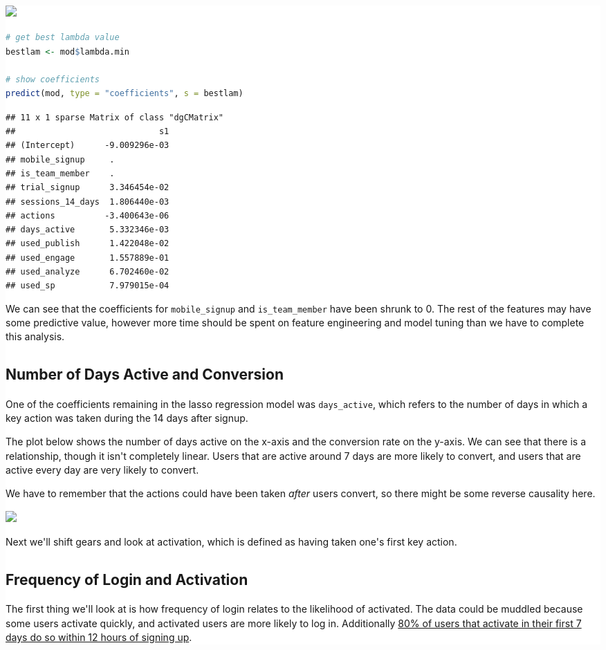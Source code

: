 <img src="{{< blogdown/postref >}}index_files/figure-html/unnamed-chunk-23-1.png" width="672" />

```r
# get best lambda value
bestlam <- mod$lambda.min

# show coefficients
predict(mod, type = "coefficients", s = bestlam)
```

```
## 11 x 1 sparse Matrix of class "dgCMatrix"
##                             s1
## (Intercept)      -9.009296e-03
## mobile_signup     .           
## is_team_member    .           
## trial_signup      3.346454e-02
## sessions_14_days  1.806440e-03
## actions          -3.400643e-06
## days_active       5.332346e-03
## used_publish      1.422048e-02
## used_engage       1.557889e-01
## used_analyze      6.702460e-02
## used_sp           7.979015e-04
```

We can see that the coefficients for `mobile_signup` and `is_team_member` have been shrunk to 0. The rest of the features may have some predictive value, however more time should be spent on feature engineering and model tuning than we have to complete this analysis. 


## Number of Days Active and Conversion
One of the coefficients remaining in the lasso regression model was `days_active`, which refers to the number of days in which a key action was taken during the 14 days after signup. 

The plot below shows the number of days active on the x-axis and the conversion rate on the y-axis. We can see that there is a relationship, though it isn't completely linear. Users that are active around 7 days are more likely to convert, and users that are active every day are very likely to convert.

We have to remember that the actions could have been taken _after_ users convert, so there might be some reverse causality here.

<img src="{{< blogdown/postref >}}index_files/figure-html/unnamed-chunk-24-1.png" width="672" />

Next we'll shift gears and look at activation, which is defined as having taken one's first key action.

## Frequency of Login and Activation
The first thing we'll look at is how frequency of login relates to the likelihood of activated. The data could be muddled because some users activate quickly, and activated users are more likely to log in. Additionally [80% of users that activate in their first 7 days do so within 12 hours of signing up](https://mixpanel.com/s/2HgEX). 
